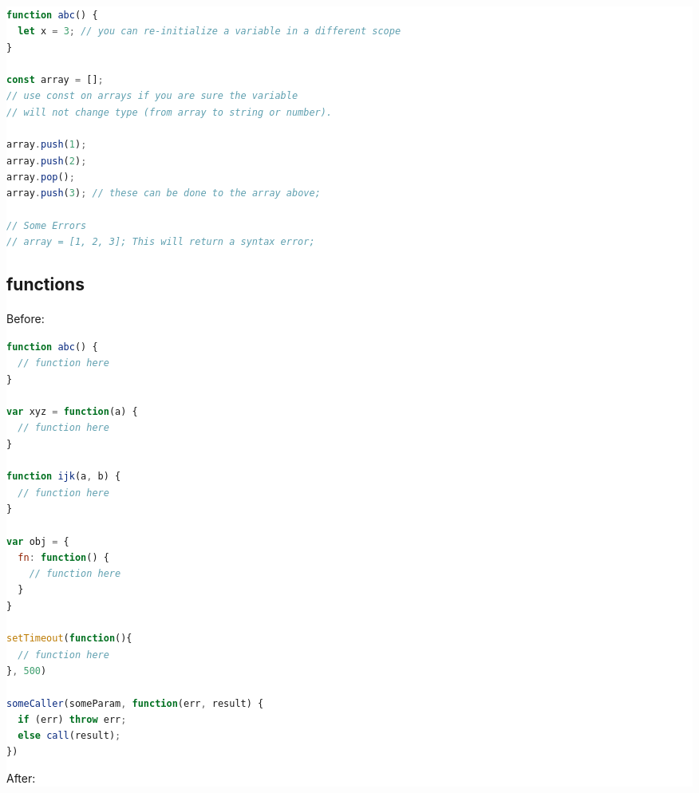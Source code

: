 ```javascript
function abc() {
  let x = 3; // you can re-initialize a variable in a different scope
}

const array = []; 
// use const on arrays if you are sure the variable 
// will not change type (from array to string or number). 

array.push(1);
array.push(2);
array.pop();
array.push(3); // these can be done to the array above;

// Some Errors
// array = [1, 2, 3]; This will return a syntax error;
```

## functions

Before:

```javascript
function abc() {
  // function here
}

var xyz = function(a) {
  // function here
}

function ijk(a, b) {
  // function here
}

var obj = {
  fn: function() {
    // function here
  }
}

setTimeout(function(){
  // function here
}, 500)  

someCaller(someParam, function(err, result) {
  if (err) throw err;
  else call(result);
})
```

After:
